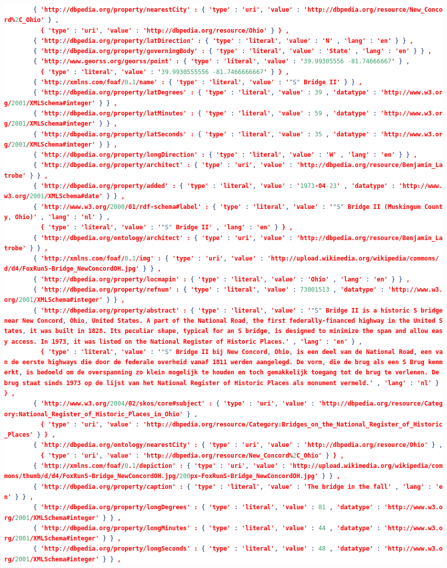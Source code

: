 ```json
        { 'http://dbpedia.org/property/nearestCity' : { 'type' : 'uri', 'value' : 'http://dbpedia.org/resource/New_Concord%2C_Ohio' } ,
          { 'type' : 'uri', 'value' : 'http://dbpedia.org/resource/Ohio' } } ,
        { 'http://dbpedia.org/property/latDirection' : { 'type' : 'literal', 'value' : 'N' , 'lang' : 'en' } } ,
        { 'http://dbpedia.org/property/governingBody' : { 'type' : 'literal', 'value' : 'State' , 'lang' : 'en' } } ,
        { 'http://www.georss.org/georss/point' : { 'type' : 'literal', 'value' : '39.99305556 -81.74666667' } ,
          { 'type' : 'literal', 'value' : '39.9930555556 -81.7466666667' } } ,
        { 'http://xmlns.com/foaf/0.1/name' : { 'type' : 'literal', 'value' : '"S" Bridge II' } } ,
        { 'http://dbpedia.org/property/latDegrees' : { 'type' : 'literal', 'value' : 39 , 'datatype' : 'http://www.w3.org/2001/XMLSchema#integer' } } ,
        { 'http://dbpedia.org/property/latMinutes' : { 'type' : 'literal', 'value' : 59 , 'datatype' : 'http://www.w3.org/2001/XMLSchema#integer' } } ,
        { 'http://dbpedia.org/property/latSeconds' : { 'type' : 'literal', 'value' : 35 , 'datatype' : 'http://www.w3.org/2001/XMLSchema#integer' } } ,
        { 'http://dbpedia.org/property/longDirection' : { 'type' : 'literal', 'value' : 'W' , 'lang' : 'en' } } ,
        { 'http://dbpedia.org/property/architect' : { 'type' : 'uri', 'value' : 'http://dbpedia.org/resource/Benjamin_Latrobe' } } ,
        { 'http://dbpedia.org/property/added' : { 'type' : 'literal', 'value' : '1973-04-23' , 'datatype' : 'http://www.w3.org/2001/XMLSchema#date' } } ,
        { 'http://www.w3.org/2000/01/rdf-schema#label' : { 'type' : 'literal', 'value' : '"S" Bridge II (Muskingum County, Ohio)' , 'lang' : 'nl' } ,
          { 'type' : 'literal', 'value' : '"S" Bridge II' , 'lang' : 'en' } } ,
        { 'http://dbpedia.org/ontology/architect' : { 'type' : 'uri', 'value' : 'http://dbpedia.org/resource/Benjamin_Latrobe' } } ,
        { 'http://xmlns.com/foaf/0.1/img' : { 'type' : 'uri', 'value' : 'http://upload.wikimedia.org/wikipedia/commons/d/d4/FoxRunS-Bridge_NewConcordOH.jpg' } } ,
        { 'http://dbpedia.org/property/locmapin' : { 'type' : 'literal', 'value' : 'Ohio' , 'lang' : 'en' } } ,
        { 'http://dbpedia.org/property/refnum' : { 'type' : 'literal', 'value' : 73001513 , 'datatype' : 'http://www.w3.org/2001/XMLSchema#integer' } } ,
        { 'http://dbpedia.org/property/abstract' : { 'type' : 'literal', 'value' : '"S" Bridge II is a historic S bridge near New Concord, Ohio, United States. A part of the National Road, the first federally-financed highway in the United States, it was built in 1828. Its peculiar shape, typical for an S bridge, is designed to minimize the span and allow easy access. In 1973, it was listed on the National Register of Historic Places.' , 'lang' : 'en' } ,
          { 'type' : 'literal', 'value' : '"S" Bridge II bij New Concord, Ohio, is een deel van de National Road, een van de eerste highways die door de federale overheid vanaf 1811 werden aangelegd. De vorm, die de brug als een S Brug kenmerkt, is bedoeld om de overspanning zo klein mogelijk te houden en toch gemakkelijk toegang tot de brug te verlenen. De brug staat sinds 1973 op de lijst van het National Register of Historic Places als monument vermeld.' , 'lang' : 'nl' } } ,
        { 'http://www.w3.org/2004/02/skos/core#subject' : { 'type' : 'uri', 'value' : 'http://dbpedia.org/resource/Category:National_Register_of_Historic_Places_in_Ohio' } ,
          { 'type' : 'uri', 'value' : 'http://dbpedia.org/resource/Category:Bridges_on_the_National_Register_of_Historic_Places' } } ,
        { 'http://dbpedia.org/ontology/nearestCity' : { 'type' : 'uri', 'value' : 'http://dbpedia.org/resource/Ohio' } ,
          { 'type' : 'uri', 'value' : 'http://dbpedia.org/resource/New_Concord%2C_Ohio' } } ,
        { 'http://xmlns.com/foaf/0.1/depiction' : { 'type' : 'uri', 'value' : 'http://upload.wikimedia.org/wikipedia/commons/thumb/d/d4/FoxRunS-Bridge_NewConcordOH.jpg/200px-FoxRunS-Bridge_NewConcordOH.jpg' } } ,
        { 'http://dbpedia.org/property/caption' : { 'type' : 'literal', 'value' : 'The bridge in the fall' , 'lang' : 'en' } } ,
        { 'http://dbpedia.org/property/longDegrees' : { 'type' : 'literal', 'value' : 81 , 'datatype' : 'http://www.w3.org/2001/XMLSchema#integer' } } ,
        { 'http://dbpedia.org/property/longMinutes' : { 'type' : 'literal', 'value' : 44 , 'datatype' : 'http://www.w3.org/2001/XMLSchema#integer' } } ,
        { 'http://dbpedia.org/property/longSeconds' : { 'type' : 'literal', 'value' : 48 , 'datatype' : 'http://www.w3.org/2001/XMLSchema#integer' } } ,
```